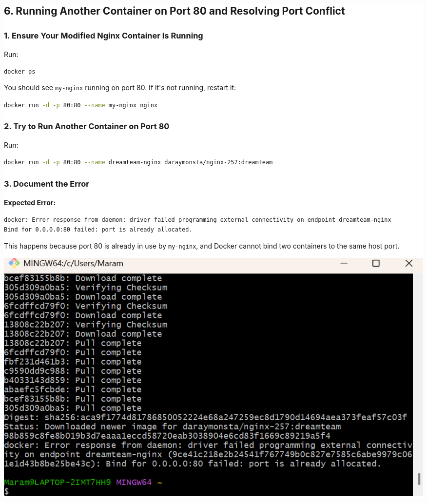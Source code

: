 
## 6. Running Another Container on Port 80 and Resolving Port Conflict

### 1. Ensure Your Modified Nginx Container Is Running
Run:
```sh
docker ps
```
You should see `my-nginx` running on port 80.
If it's not running, restart it:
```sh
docker run -d -p 80:80 --name my-nginx nginx
```

### 2. Try to Run Another Container on Port 80
Run:
```sh
docker run -d -p 80:80 --name dreamteam-nginx daraymonsta/nginx-257:dreamteam
```

### 3. Document the Error
**Expected Error:**
```
docker: Error response from daemon: driver failed programming external connectivity on endpoint dreamteam-nginx
Bind for 0.0.0.0:80 failed: port is already allocated.
```
This happens because port 80 is already in use by `my-nginx`, and Docker cannot bind two containers to the same host port.

![alt text](<error2 .png>)
